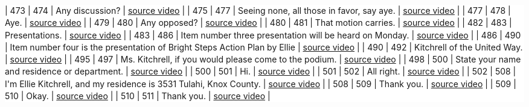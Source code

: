 |     473 |   474 | Any discussion?                                                                                                                                                                                                                                | [source video](https://archive.org/details/co-com-ws-r-1467-230320?start=473.0)  |
|     475 |   477 | Seeing none, all those in favor, say aye.                                                                                                                                                                                                      | [source video](https://archive.org/details/co-com-ws-r-1467-230320?start=475.0)  |
|     477 |   478 | Aye.                                                                                                                                                                                                                                           | [source video](https://archive.org/details/co-com-ws-r-1467-230320?start=477.0)  |
|     479 |   480 | Any opposed?                                                                                                                                                                                                                                   | [source video](https://archive.org/details/co-com-ws-r-1467-230320?start=479.0)  |
|     480 |   481 | That motion carries.                                                                                                                                                                                                                           | [source video](https://archive.org/details/co-com-ws-r-1467-230320?start=480.0)  |
|     482 |   483 | Presentations.                                                                                                                                                                                                                                 | [source video](https://archive.org/details/co-com-ws-r-1467-230320?start=482.0)  |
|     483 |   486 | Item number three presentation will be heard on Monday.                                                                                                                                                                                        | [source video](https://archive.org/details/co-com-ws-r-1467-230320?start=483.0)  |
|     486 |   490 | Item number four is the presentation of Bright Steps Action Plan by Ellie                                                                                                                                                                      | [source video](https://archive.org/details/co-com-ws-r-1467-230320?start=486.0)  |
|     490 |   492 | Kitchrell of the United Way.                                                                                                                                                                                                                   | [source video](https://archive.org/details/co-com-ws-r-1467-230320?start=490.0)  |
|     495 |   497 | Ms. Kitchrell, if you would please come to the podium.                                                                                                                                                                                         | [source video](https://archive.org/details/co-com-ws-r-1467-230320?start=495.0)  |
|     498 |   500 | State your name and residence or department.                                                                                                                                                                                                   | [source video](https://archive.org/details/co-com-ws-r-1467-230320?start=498.0)  |
|     500 |   501 | Hi.                                                                                                                                                                                                                                            | [source video](https://archive.org/details/co-com-ws-r-1467-230320?start=500.0)  |
|     501 |   502 | All right.                                                                                                                                                                                                                                     | [source video](https://archive.org/details/co-com-ws-r-1467-230320?start=501.0)  |
|     502 |   508 | I'm Ellie Kitchrell, and my residence is 3531 Tulahi, Knox County.                                                                                                                                                                             | [source video](https://archive.org/details/co-com-ws-r-1467-230320?start=502.0)  |
|     508 |   509 | Thank you.                                                                                                                                                                                                                                     | [source video](https://archive.org/details/co-com-ws-r-1467-230320?start=508.0)  |
|     509 |   510 | Okay.                                                                                                                                                                                                                                          | [source video](https://archive.org/details/co-com-ws-r-1467-230320?start=509.0)  |
|     510 |   511 | Thank you.                                                                                                                                                                                                                                     | [source video](https://archive.org/details/co-com-ws-r-1467-230320?start=510.0)  |